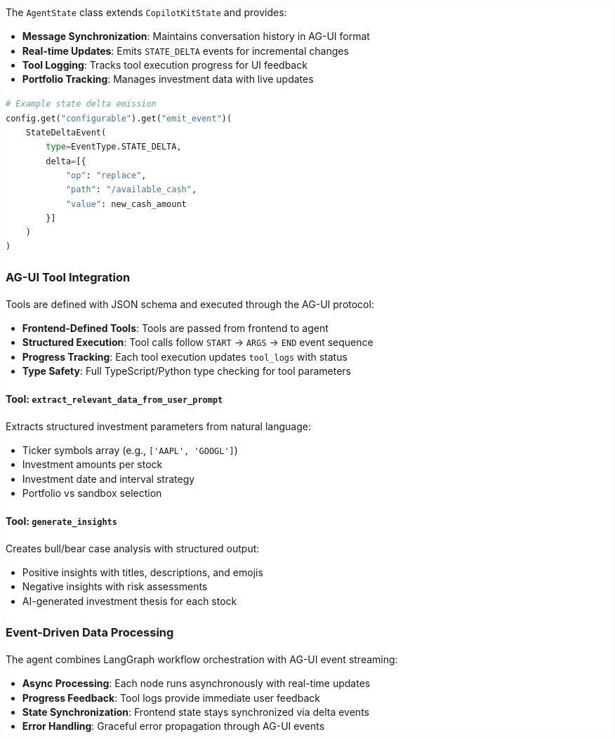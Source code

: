 The `AgentState` class extends `CopilotKitState` and provides:

- **Message Synchronization**: Maintains conversation history in AG-UI format
- **Real-time Updates**: Emits `STATE_DELTA` events for incremental changes
- **Tool Logging**: Tracks tool execution progress for UI feedback
- **Portfolio Tracking**: Manages investment data with live updates

```python
# Example state delta emission
config.get("configurable").get("emit_event")(
    StateDeltaEvent(
        type=EventType.STATE_DELTA,
        delta=[{
            "op": "replace",
            "path": "/available_cash",
            "value": new_cash_amount
        }]
    )
)
```

### AG-UI Tool Integration

Tools are defined with JSON schema and executed through the AG-UI protocol:

- **Frontend-Defined Tools**: Tools are passed from frontend to agent
- **Structured Execution**: Tool calls follow `START` → `ARGS` → `END` event sequence
- **Progress Tracking**: Each tool execution updates `tool_logs` with status
- **Type Safety**: Full TypeScript/Python type checking for tool parameters

#### Tool: `extract_relevant_data_from_user_prompt`

Extracts structured investment parameters from natural language:

- Ticker symbols array (e.g., `['AAPL', 'GOOGL']`)
- Investment amounts per stock
- Investment date and interval strategy
- Portfolio vs sandbox selection

#### Tool: `generate_insights`

Creates bull/bear case analysis with structured output:

- Positive insights with titles, descriptions, and emojis
- Negative insights with risk assessments
- AI-generated investment thesis for each stock

### Event-Driven Data Processing

The agent combines LangGraph workflow orchestration with AG-UI event streaming:

- **Async Processing**: Each node runs asynchronously with real-time updates
- **Progress Feedback**: Tool logs provide immediate user feedback
- **State Synchronization**: Frontend state stays synchronized via delta events
- **Error Handling**: Graceful error propagation through AG-UI events
